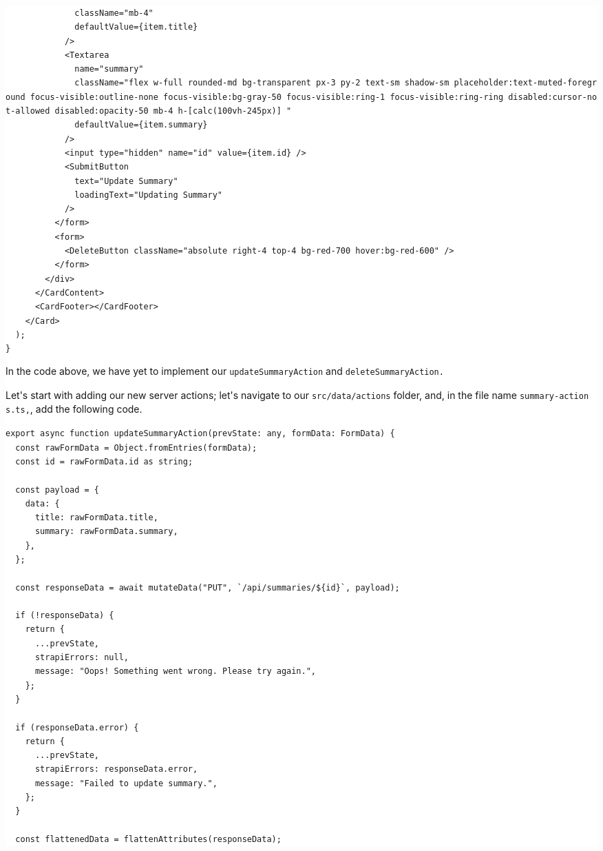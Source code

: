 ```tsx
              className="mb-4"
              defaultValue={item.title}
            />
            <Textarea
              name="summary"
              className="flex w-full rounded-md bg-transparent px-3 py-2 text-sm shadow-sm placeholder:text-muted-foreground focus-visible:outline-none focus-visible:bg-gray-50 focus-visible:ring-1 focus-visible:ring-ring disabled:cursor-not-allowed disabled:opacity-50 mb-4 h-[calc(100vh-245px)] "
              defaultValue={item.summary}
            />
            <input type="hidden" name="id" value={item.id} />
            <SubmitButton
              text="Update Summary"
              loadingText="Updating Summary"
            />
          </form>
          <form>
            <DeleteButton className="absolute right-4 top-4 bg-red-700 hover:bg-red-600" />
          </form>
        </div>
      </CardContent>
      <CardFooter></CardFooter>
    </Card>
  );
}
```

In the code above, we have yet to implement our `updateSummaryAction` and `deleteSummaryAction.`

Let's start with adding our new server actions; let's navigate to our `src/data/actions` folder, and, in the file name `summary-actions.ts,`, add the following code.

```tsx
export async function updateSummaryAction(prevState: any, formData: FormData) {
  const rawFormData = Object.fromEntries(formData);
  const id = rawFormData.id as string;

  const payload = {
    data: {
      title: rawFormData.title,
      summary: rawFormData.summary,
    },
  };

  const responseData = await mutateData("PUT", `/api/summaries/${id}`, payload);

  if (!responseData) {
    return {
      ...prevState,
      strapiErrors: null,
      message: "Oops! Something went wrong. Please try again.",
    };
  }

  if (responseData.error) {
    return {
      ...prevState,
      strapiErrors: responseData.error,
      message: "Failed to update summary.",
    };
  }

  const flattenedData = flattenAttributes(responseData);

```